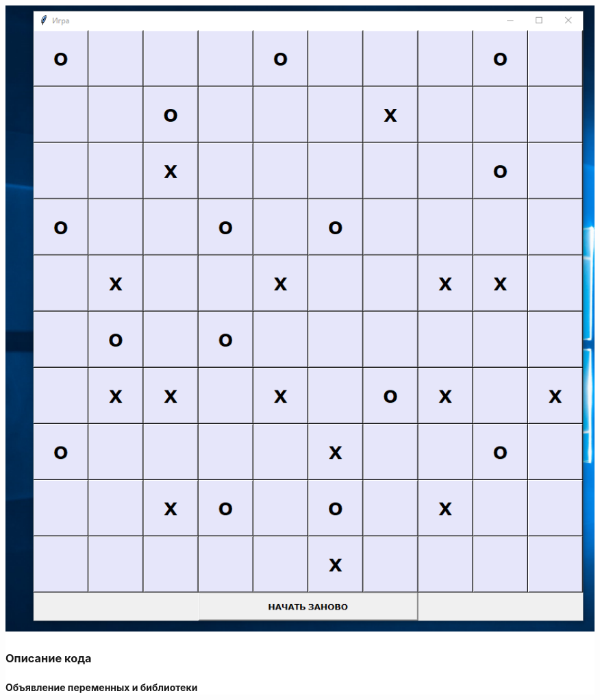 ![Графический интерфейс](README.assets/window_game.png)

### Описание кода

#### Объявление переменных и библиотеки
